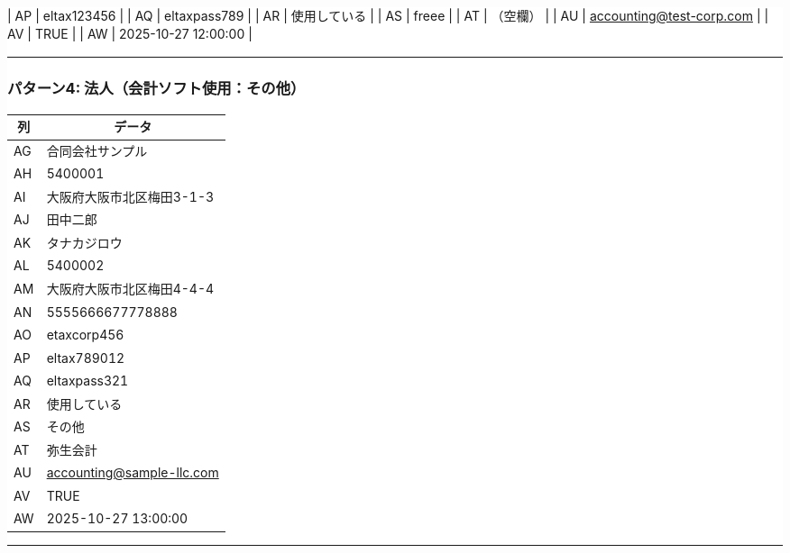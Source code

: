 | AP | eltax123456 |
| AQ | eltaxpass789 |
| AR | 使用している |
| AS | freee |
| AT | （空欄） |
| AU | accounting@test-corp.com |
| AV | TRUE |
| AW | 2025-10-27 12:00:00 |

---

### パターン4: 法人（会計ソフト使用：その他）

| 列 | データ |
|----|--------|
| AG | 合同会社サンプル |
| AH | 5400001 |
| AI | 大阪府大阪市北区梅田3-1-3 |
| AJ | 田中二郎 |
| AK | タナカジロウ |
| AL | 5400002 |
| AM | 大阪府大阪市北区梅田4-4-4 |
| AN | 5555666677778888 |
| AO | etaxcorp456 |
| AP | eltax789012 |
| AQ | eltaxpass321 |
| AR | 使用している |
| AS | その他 |
| AT | 弥生会計 |
| AU | accounting@sample-llc.com |
| AV | TRUE |
| AW | 2025-10-27 13:00:00 |

---

